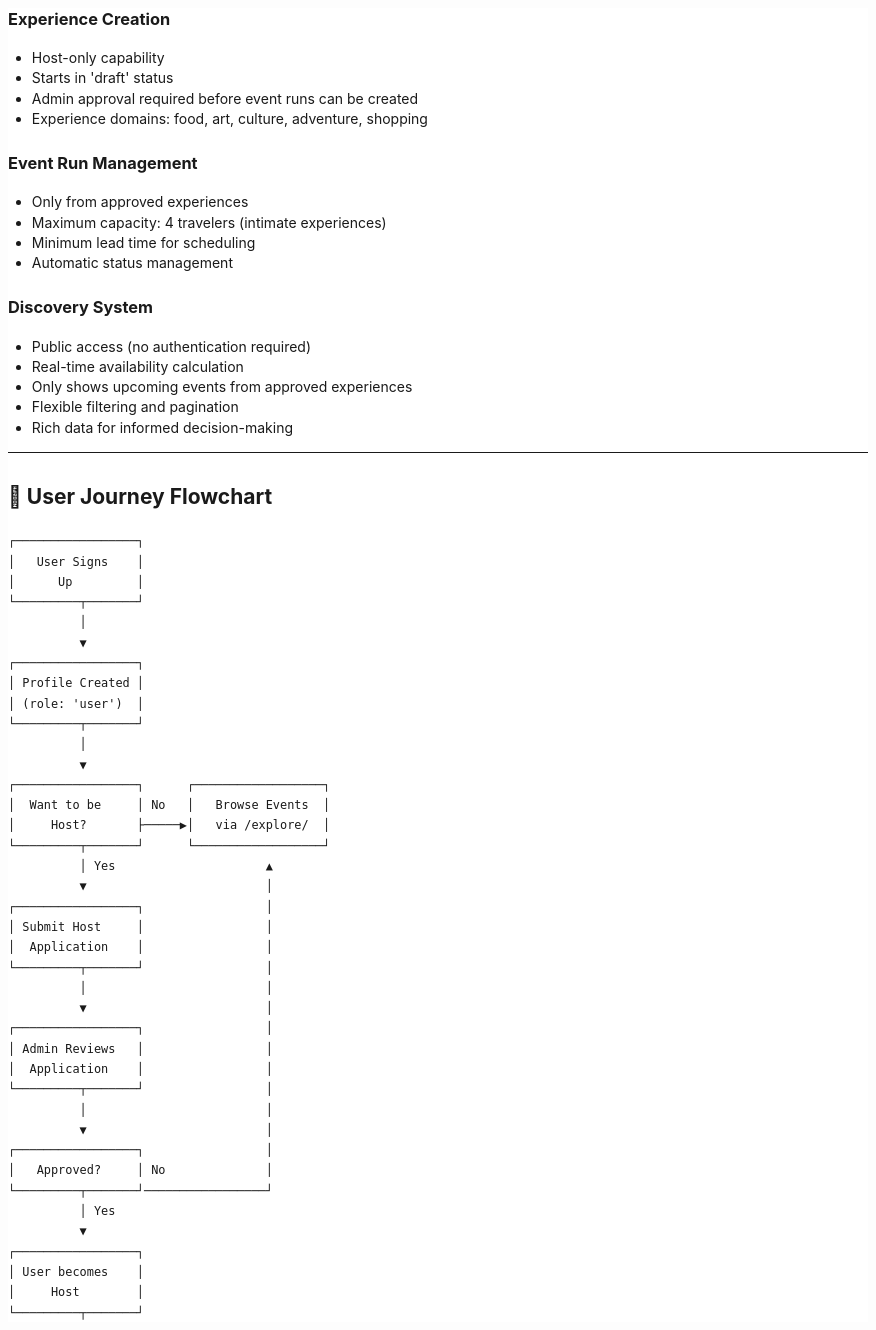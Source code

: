 ### **Experience Creation**
- Host-only capability
- Starts in 'draft' status
- Admin approval required before event runs can be created
- Experience domains: food, art, culture, adventure, shopping

### **Event Run Management**
- Only from approved experiences
- Maximum capacity: 4 travelers (intimate experiences)
- Minimum lead time for scheduling
- Automatic status management

### **Discovery System**
- Public access (no authentication required)
- Real-time availability calculation
- Only shows upcoming events from approved experiences
- Flexible filtering and pagination
- Rich data for informed decision-making

---

## 🌟 **User Journey Flowchart**

```
┌─────────────────┐
│   User Signs    │
│      Up         │
└─────────┬───────┘
          │
          ▼
┌─────────────────┐
│ Profile Created │
│ (role: 'user')  │
└─────────┬───────┘
          │
          ▼
┌─────────────────┐      ┌──────────────────┐
│  Want to be     │ No   │   Browse Events  │
│     Host?       ├─────▶│   via /explore/  │
└─────────┬───────┘      └──────────────────┘
          │ Yes                     ▲
          ▼                         │
┌─────────────────┐                 │
│ Submit Host     │                 │
│  Application    │                 │
└─────────┬───────┘                 │
          │                         │
          ▼                         │
┌─────────────────┐                 │
│ Admin Reviews   │                 │
│  Application    │                 │
└─────────┬───────┘                 │
          │                         │
          ▼                         │
┌─────────────────┐                 │
│   Approved?     │ No              │
└─────────┬───────┘─────────────────┘
          │ Yes
          ▼
┌─────────────────┐
│ User becomes    │
│     Host        │
└─────────┬───────┘
```